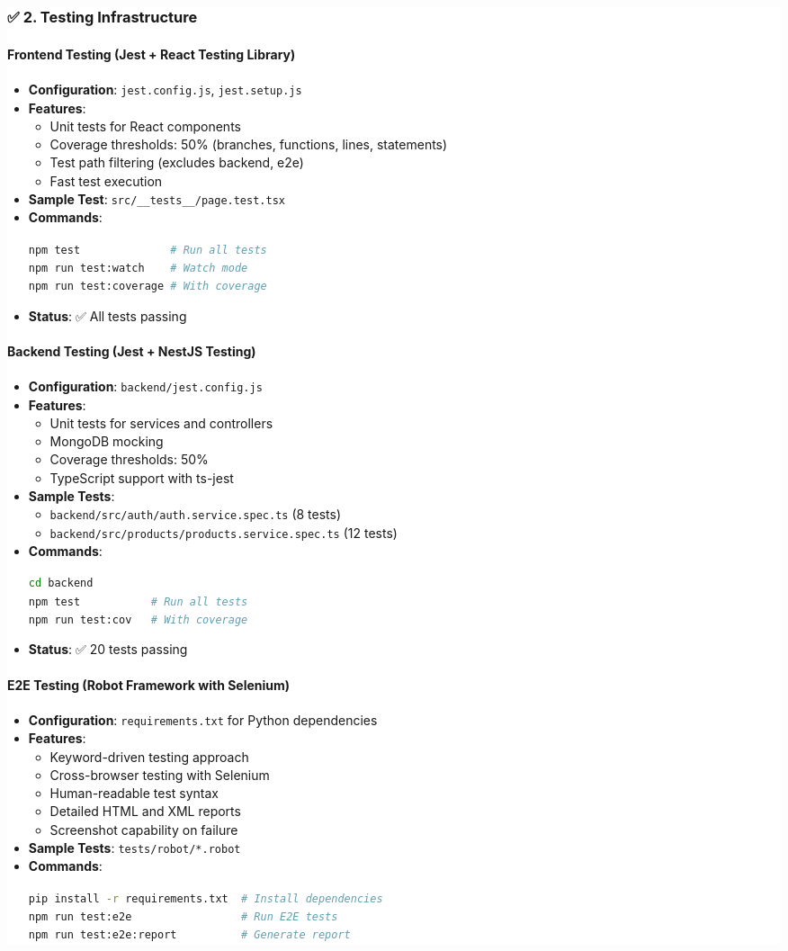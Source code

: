 ### ✅ 2. Testing Infrastructure

#### **Frontend Testing (Jest + React Testing Library)**
- **Configuration**: `jest.config.js`, `jest.setup.js`
- **Features**:
  - Unit tests for React components
  - Coverage thresholds: 50% (branches, functions, lines, statements)
  - Test path filtering (excludes backend, e2e)
  - Fast test execution
- **Sample Test**: `src/__tests__/page.test.tsx`
- **Commands**:
  ```bash
  npm test              # Run all tests
  npm run test:watch    # Watch mode
  npm run test:coverage # With coverage
  ```
- **Status**: ✅ All tests passing

#### **Backend Testing (Jest + NestJS Testing)**
- **Configuration**: `backend/jest.config.js`
- **Features**:
  - Unit tests for services and controllers
  - MongoDB mocking
  - Coverage thresholds: 50%
  - TypeScript support with ts-jest
- **Sample Tests**: 
  - `backend/src/auth/auth.service.spec.ts` (8 tests)
  - `backend/src/products/products.service.spec.ts` (12 tests)
- **Commands**:
  ```bash
  cd backend
  npm test           # Run all tests
  npm run test:cov   # With coverage
  ```
- **Status**: ✅ 20 tests passing

#### **E2E Testing (Robot Framework with Selenium)**
- **Configuration**: `requirements.txt` for Python dependencies
- **Features**:
  - Keyword-driven testing approach
  - Cross-browser testing with Selenium
  - Human-readable test syntax
  - Detailed HTML and XML reports
  - Screenshot capability on failure
- **Sample Tests**: `tests/robot/*.robot`
- **Commands**:
  ```bash
  pip install -r requirements.txt  # Install dependencies
  npm run test:e2e                 # Run E2E tests
  npm run test:e2e:report          # Generate report
  ```
